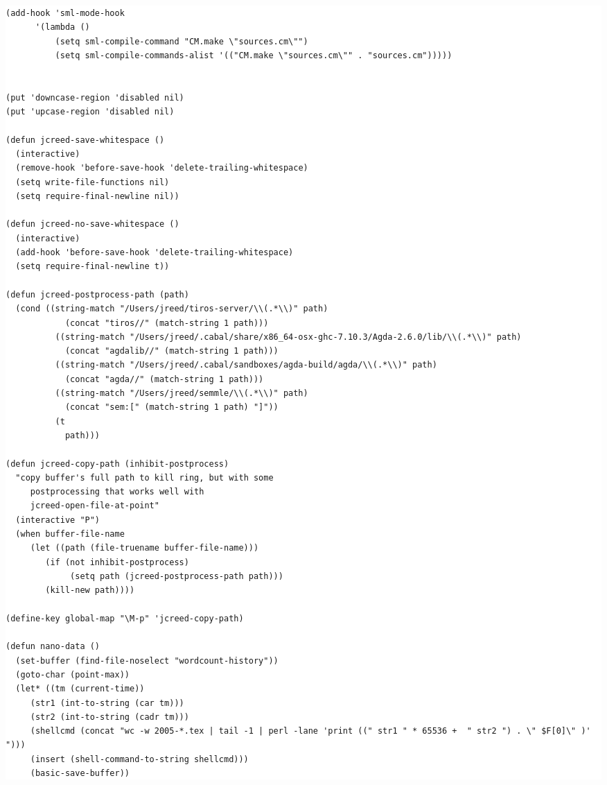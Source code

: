     (add-hook 'sml-mode-hook
    	  '(lambda ()
    		  (setq sml-compile-command "CM.make \"sources.cm\"")
    		  (setq sml-compile-commands-alist '(("CM.make \"sources.cm\"" . "sources.cm")))))


    (put 'downcase-region 'disabled nil)
    (put 'upcase-region 'disabled nil)

    (defun jcreed-save-whitespace ()
      (interactive)
      (remove-hook 'before-save-hook 'delete-trailing-whitespace)
      (setq write-file-functions nil)
      (setq require-final-newline nil))

    (defun jcreed-no-save-whitespace ()
      (interactive)
      (add-hook 'before-save-hook 'delete-trailing-whitespace)
      (setq require-final-newline t))

    (defun jcreed-postprocess-path (path)
      (cond ((string-match "/Users/jreed/tiros-server/\\(.*\\)" path)
    			(concat "tiros//" (match-string 1 path)))
    		  ((string-match "/Users/jreed/.cabal/share/x86_64-osx-ghc-7.10.3/Agda-2.6.0/lib/\\(.*\\)" path)
    			(concat "agdalib//" (match-string 1 path)))
    		  ((string-match "/Users/jreed/.cabal/sandboxes/agda-build/agda/\\(.*\\)" path)
    			(concat "agda//" (match-string 1 path)))
    		  ((string-match "/Users/jreed/semmle/\\(.*\\)" path)
    			(concat "sem:[" (match-string 1 path) "]"))
    		  (t
    			path)))

    (defun jcreed-copy-path (inhibit-postprocess)
      "copy buffer's full path to kill ring, but with some
    	 postprocessing that works well with
    	 jcreed-open-file-at-point"
      (interactive "P")
      (when buffer-file-name
    	 (let ((path (file-truename buffer-file-name)))
    		(if (not inhibit-postprocess)
    			 (setq path (jcreed-postprocess-path path)))
    		(kill-new path))))

    (define-key global-map "\M-p" 'jcreed-copy-path)

    (defun nano-data ()
      (set-buffer (find-file-noselect "wordcount-history"))
      (goto-char (point-max))
      (let* ((tm (current-time))
    	 (str1 (int-to-string (car tm)))
    	 (str2 (int-to-string (cadr tm)))
    	 (shellcmd (concat "wc -w 2005-*.tex | tail -1 | perl -lane 'print ((" str1 " * 65536 +  " str2 ") . \" $F[0]\" )' ")))
    	 (insert (shell-command-to-string shellcmd)))
    	 (basic-save-buffer))

